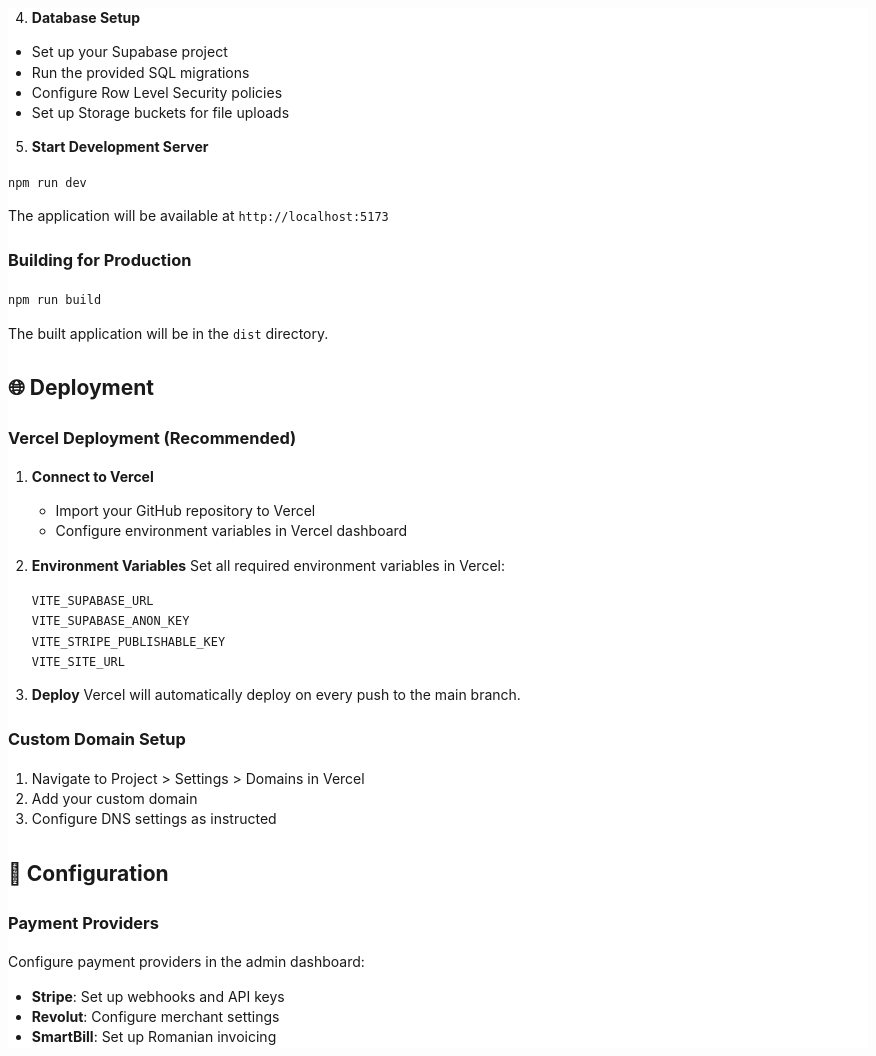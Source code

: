 4. **Database Setup**
- Set up your Supabase project
- Run the provided SQL migrations
- Configure Row Level Security policies
- Set up Storage buckets for file uploads

5. **Start Development Server**
```bash
npm run dev
```

The application will be available at `http://localhost:5173`

### Building for Production

```bash
npm run build
```

The built application will be in the `dist` directory.

## 🌐 Deployment

### Vercel Deployment (Recommended)

1. **Connect to Vercel**
   - Import your GitHub repository to Vercel
   - Configure environment variables in Vercel dashboard

2. **Environment Variables**
   Set all required environment variables in Vercel:
   ```
   VITE_SUPABASE_URL
   VITE_SUPABASE_ANON_KEY
   VITE_STRIPE_PUBLISHABLE_KEY
   VITE_SITE_URL
   ```

3. **Deploy**
   Vercel will automatically deploy on every push to the main branch.

### Custom Domain Setup
1. Navigate to Project > Settings > Domains in Vercel
2. Add your custom domain
3. Configure DNS settings as instructed

## 🔧 Configuration

### Payment Providers
Configure payment providers in the admin dashboard:
- **Stripe**: Set up webhooks and API keys
- **Revolut**: Configure merchant settings
- **SmartBill**: Set up Romanian invoicing

